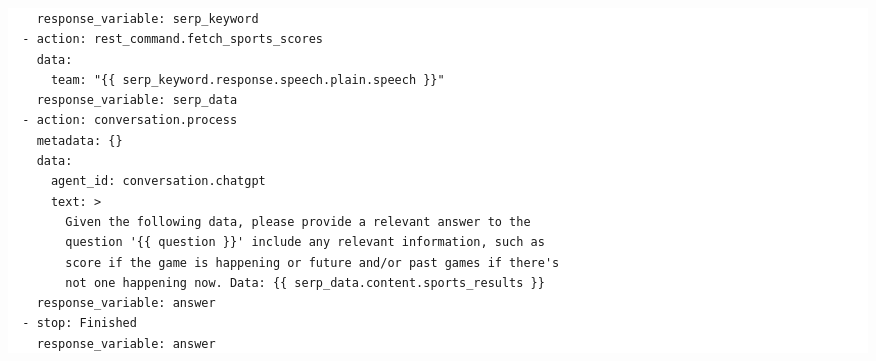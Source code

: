 ```
    response_variable: serp_keyword
  - action: rest_command.fetch_sports_scores
    data:
      team: "{{ serp_keyword.response.speech.plain.speech }}"
    response_variable: serp_data
  - action: conversation.process
    metadata: {}
    data:
      agent_id: conversation.chatgpt
      text: >
        Given the following data, please provide a relevant answer to the
        question '{{ question }}' include any relevant information, such as
        score if the game is happening or future and/or past games if there's
        not one happening now. Data: {{ serp_data.content.sports_results }}
    response_variable: answer
  - stop: Finished
    response_variable: answer
```